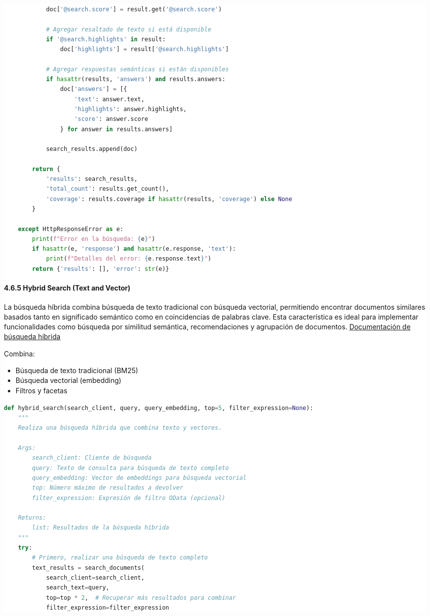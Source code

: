 ```python
            doc['@search.score'] = result.get('@search.score')
            
            # Agregar resaltado de texto si está disponible
            if '@search.highlights' in result:
                doc['highlights'] = result['@search.highlights']
            
            # Agregar respuestas semánticas si están disponibles
            if hasattr(results, 'answers') and results.answers:
                doc['answers'] = [{
                    'text': answer.text,
                    'highlights': answer.highlights,
                    'score': answer.score
                } for answer in results.answers]
            
            search_results.append(doc)
        
        return {
            'results': search_results,
            'total_count': results.get_count(),
            'coverage': results.coverage if hasattr(results, 'coverage') else None
        }
        
    except HttpResponseError as e:
        print(f"Error en la búsqueda: {e}")
        if hasattr(e, 'response') and hasattr(e.response, 'text'):
            print(f"Detalles del error: {e.response.text}")
        return {'results': [], 'error': str(e)}
```

#### 4.6.5 Hybrid Search (Text and Vector)

La búsqueda híbrida combina búsqueda de texto tradicional con búsqueda vectorial, permitiendo encontrar documentos similares basados tanto en significado semántico como en coincidencias de palabras clave. Esta característica es ideal para implementar funcionalidades como búsqueda por similitud semántica, recomendaciones y agrupación de documentos. [Documentación de búsqueda híbrida](https://learn.microsoft.com/es-mx/azure/search/vector-search-overview)

Combina:

- Búsqueda de texto tradicional (BM25)
- Búsqueda vectorial (embedding)
- Filtros y facetas

```python
def hybrid_search(search_client, query, query_embedding, top=5, filter_expression=None):
    """
    Realiza una búsqueda híbrida que combina texto y vectores.
    
    Args:
        search_client: Cliente de búsqueda
        query: Texto de consulta para búsqueda de texto completo
        query_embedding: Vector de embeddings para búsqueda vectorial
        top: Número máximo de resultados a devolver
        filter_expression: Expresión de filtro OData (opcional)
        
    Returns:
        list: Resultados de la búsqueda híbrida
    """
    try:
        # Primero, realizar una búsqueda de texto completo
        text_results = search_documents(
            search_client=search_client,
            search_text=query,
            top=top * 2,  # Recuperar más resultados para combinar
            filter_expression=filter_expression
```